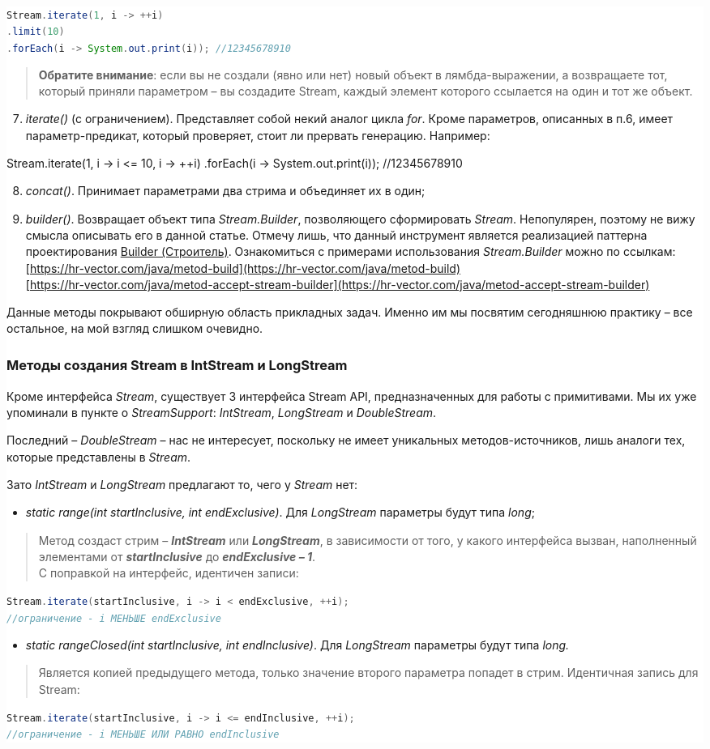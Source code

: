 ```java
Stream.iterate(1, i -> ++i)
.limit(10)
.forEach(i -> System.out.print(i)); //12345678910
```

> **Обратите внимание**: если вы не создали (явно или нет) новый объект в лямбда-выражении, а возвращаете тот, который приняли параметром – вы создадите Stream, каждый элемент которого ссылается на один и тот же объект.

7. _iterate()_ (c ограничением). Представляет собой некий аналог цикла _for_. Кроме параметров, описанных в п.6, имеет параметр-предикат, который проверяет, стоит ли прервать генерацию. Например:

Stream.iterate(1, i -> i <= 10, i -> ++i)
.forEach(i -> System.out.print(i)); //12345678910

8. _concat()_. Принимает параметрами два стрима и объединяет их в один;

9. _builder()_. Возвращает объект типа _Stream.Builder_, позволяющего сформировать _Stream_. Непопулярен, поэтому не вижу смысла описывать его в данной статье. Отмечу лишь, что данный инструмент является реализацией паттерна проектирования [Builder (Строитель)](https://vertex-academy.com/tutorials/ru/pattern-builder-java/). Ознакомиться с примерами использования _Stream.Builder_ можно по ссылкам:  
[https://hr-vector.com/java/metod-build](https://hr-vector.com/java/metod-build)  
[https://hr-vector.com/java/metod-accept-stream-builder](https://hr-vector.com/java/metod-accept-stream-builder)  


Данные методы покрывают обширную область прикладных задач. Именно им мы посвятим сегодняшнюю практику – все остальное, на мой взгляд слишком очевидно.

### Методы создания Stream в IntStream и LongStream

Кроме интерфейса _Stream_, существует 3 интерфейса Stream API, предназначенных для работы с примитивами. Мы их уже упоминали в пункте о _StreamSupport_: _IntStream_, _LongStream_ и _DoubleStream_.

Последний – _DoubleStream_ – нас не интересует, поскольку не имеет уникальных методов-источников, лишь аналоги тех, которые представлены в _Stream_.

Зато _IntStream_ и _LongStream_ предлагают то, чего у _Stream_ нет:

* _static range(int startInclusive, int endExclusive)_. Для _LongStream_ параметры будут типа _long_;

> Метод создаст стрим – **_IntStream_** или **_LongStream_**, в зависимости от того, у какого интерфейса вызван, наполненный элементами от **_startInclusive_** до **_endExclusive – 1_**.  
> С поправкой на интерфейс, идентичен записи:

```java
Stream.iterate(startInclusive, i -> i < endExclusive, ++i);
//ограничение - i МЕНЬШЕ endExclusive
```

* _static rangeClosed(int startInclusive, int endInclusive)_. Для _LongStream_ параметры будут типа _long._

> Является копией предыдущего метода, только значение второго параметра попадет в стрим. Идентичная запись для Stream:

```java
Stream.iterate(startInclusive, i -> i <= endInclusive, ++i);
//ограничение - i МЕНЬШЕ ИЛИ РАВНО endInclusive
```
